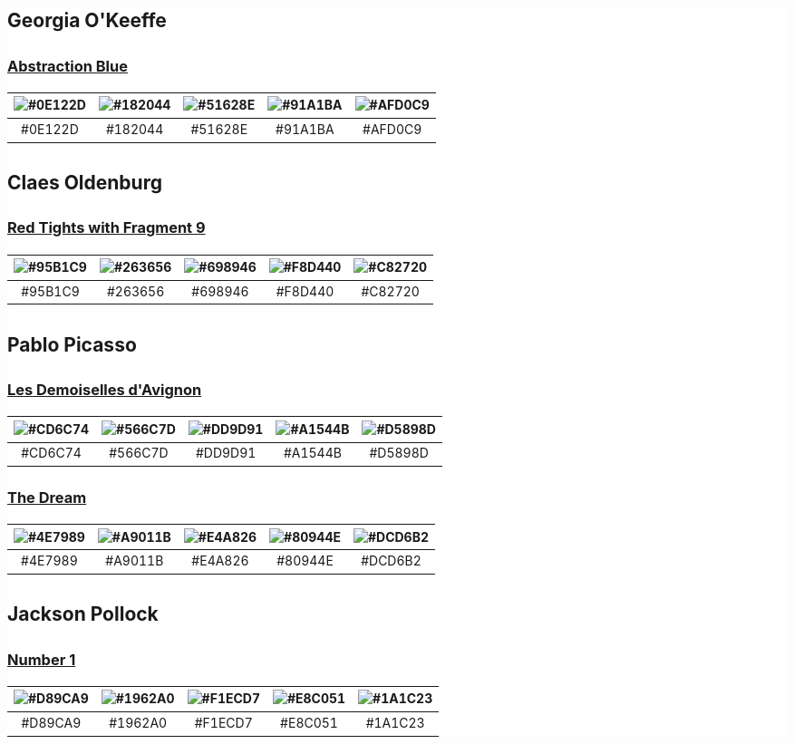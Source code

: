 
## Georgia O'Keeffe

### [Abstraction Blue](http://www.moma.org/collection/works/78677?locale=en)
|![#0E122D](img/0E122D.png)|![#182044](img/182044.png)|![#51628E](img/51628E.png)|![#91A1BA](img/91A1BA.png)|![#AFD0C9](img/AFD0C9.png)|
|:-:|:-:|:-:|:-:|:-:|
|#0E122D|#182044|#51628E|#91A1BA|#AFD0C9|


## Claes Oldenburg

### [Red Tights with Fragment 9](http://www.moma.org/collection/works/81419?locale=en)
|![#95B1C9](img/95B1C9.png)|![#263656](img/263656.png)|![#698946](img/698946.png)|![#F8D440](img/F8D440.png)|![#C82720](img/C82720.png)|
|:-:|:-:|:-:|:-:|:-:|
|#95B1C9|#263656|#698946|#F8D440|#C82720|


## Pablo Picasso

### [Les Demoiselles d'Avignon](http://www.moma.org/collection/works/79766?locale=en)
|![#CD6C74](img/CD6C74.png)|![#566C7D](img/566C7D.png)|![#DD9D91](img/DD9D91.png)|![#A1544B](img/A1544B.png)|![#D5898D](img/D5898D.png)|
|:-:|:-:|:-:|:-:|:-:|
|#CD6C74|#566C7D|#DD9D91|#A1544B|#D5898D|

### [The Dream](https://www.artsy.net/artwork/pablo-picasso-le-reve-the-dream)
|![#4E7989](img/4E7989.png)|![#A9011B](img/A9011B.png)|![#E4A826](img/E4A826.png)|![#80944E](img/80944E.png)|![#DCD6B2](img/DCD6B2.png)|
|:-:|:-:|:-:|:-:|:-:|
|#4E7989|#A9011B|#E4A826|#80944E|#DCD6B2|


## Jackson Pollock

### [Number 1](https://www.artsy.net/artwork/jackson-pollock-number-1-1949)
|![#D89CA9](img/D89CA9.png)|![#1962A0](img/1962A0.png)|![#F1ECD7](img/F1ECD7.png)|![#E8C051](img/E8C051.png)|![#1A1C23](img/1A1C23.png)|
|:-:|:-:|:-:|:-:|:-:|
|#D89CA9|#1962A0|#F1ECD7|#E8C051|#1A1C23|
